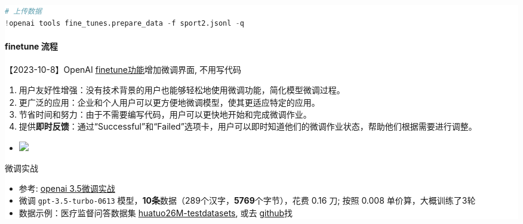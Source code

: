
```py
# 上传数据
!openai tools fine_tunes.prepare_data -f sport2.jsonl -q
```

#### finetune 流程

【2023-10-8】OpenAI [finetune功能](https://platform.openai.com/finetune)增加微调界面, 不用写代码
1. 用户友好性增强：没有技术背景的用户也能够轻松地使用微调功能，简化模型微调过程。
2. 更广泛的应用：企业和个人用户可以更方便地微调模型，使其更适应特定的应用。
3. 节省时间和努力：由于不需要编写代码，用户可以更快地开始和完成微调作业。
4. 提供**即时反馈**：通过“Successful”和“Failed”选项卡，用户可以即时知道他们的微调作业状态，帮助他们根据需要进行调整。
- ![](https://p3-sign.toutiaoimg.com/tos-cn-i-ezhpy3drpa/dee03f996c2142059087c5a8e5a11581~tplv-obj:1920:992.image?_iz=97245&from=post&x-expires=1704585600&x-signature=d99HlpR85aG%2BTTkWvG8rcftSnxA%3D)


微调实战
- 参考: [openai 3.5微调实战](https://github.com/LearnPrompt/LLMs-cookbook/tree/main/gpt3.5)
- 微调 `gpt-3.5-turbo-0613` 模型，**10条**数据（289个汉字，**5769**个字节），花费 0.16 刀; 按照 0.008 单价算，大概训练了3轮
- 数据示例：医疗监督问答数据集 [huatuo26M-testdatasets](https://huggingface.co/datasets/FreedomIntelligence/huatuo26M-testdatasets), 或去 [github](https://github.com/LearnPrompt/LLMs-cookbook/blob/main/gpt3.5/test_datasets.jsonl)找
